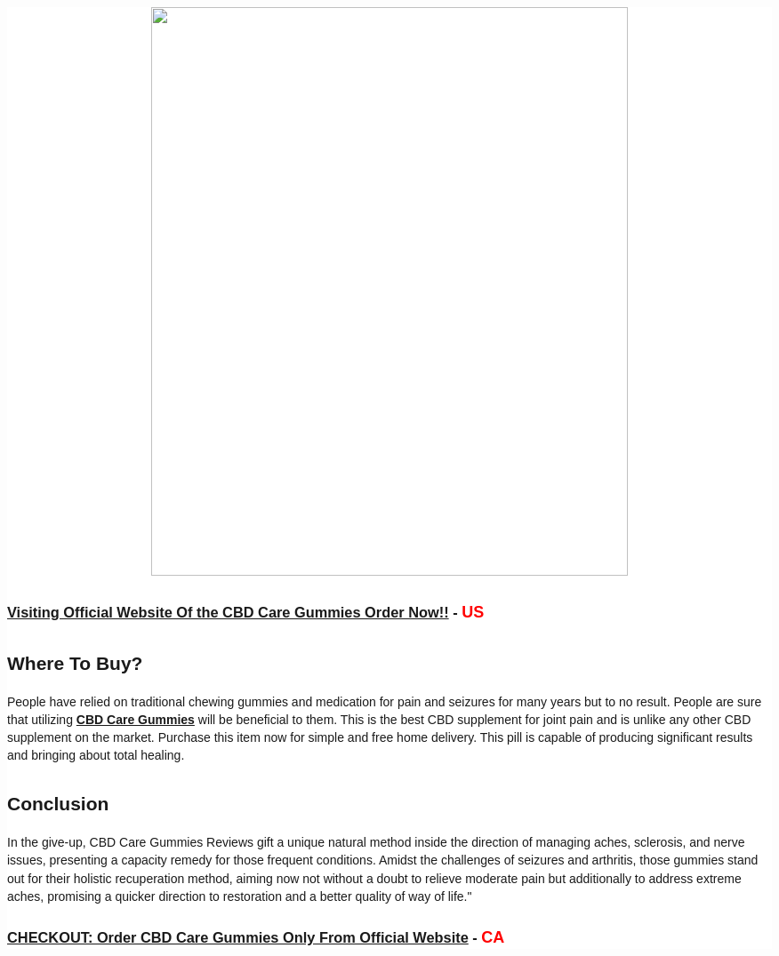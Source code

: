 <div class="separator" style="clear: both; text-align: center;"><a style="margin-left: 1em; margin-right: 1em;" href="https://snoppymart.com/get-cbd-care-gummies-ca"><img src="https://blogger.googleusercontent.com/img/b/R29vZ2xl/AVvXsEh6yFndqLd96TTfHRMxj38CXhQfO6-8joFaUlp51TBTwEYxLILaO6A06OOKuVehRy86z6OsGpi5CxkhjwOGSWXlNJCDPwtFuc3Yb_WZmPnZ-oEAuFHyfRDSJvfJm9bxmq6MmEAwIb4KFhvkGkKXOo9Q3q5cHW3kTPx4YYnCewVgXBOaTw5pNbP6DThKsow/w536-h640/Screenshot%202023-11-22%20102452.png" alt="" width="536" height="640" border="0" data-original-height="640" data-original-width="536" /></a></div>
<h3><span style="font-family: arial;"><strong><a href="https://snoppymart.com/get-cbd-care-gummies-us">Visiting Official Website Of the CBD Care Gummies Order Now!!</a>&nbsp;-&nbsp;</strong></span><strong style="font-family: arial; font-size: large;"><span style="color: red;">US</span></strong></h3>
<h2 style="text-align: left;"><span style="font-family: arial;"><strong>Where To Buy?</strong></span></h2>
<p><span style="font-family: arial;">People have relied on traditional chewing gummies and medication for pain and seizures for many years but to no result. People are sure that utilizing <a href="https://colab.research.google.com/drive/1gWzGFw_3XTLerr_149kduQFD5KHhyp9P?usp=sharing"><strong>CBD Care Gummies</strong></a> will be beneficial to them. This is the best CBD supplement for joint pain and is unlike any other CBD supplement on the market. Purchase this item now for simple and free home delivery. This pill is capable of producing significant results and bringing about total healing.</span></p>
<h2 style="text-align: left;"><span style="font-family: arial;"><strong>Conclusion</strong></span></h2>
<p><span style="font-family: arial;">In the give-up, CBD Care Gummies Reviews gift a unique natural method inside the direction of managing aches, sclerosis, and nerve issues, presenting a capacity remedy for those frequent conditions. Amidst the challenges of seizures and arthritis, those gummies stand out for their holistic recuperation method, aiming now not without a doubt to relieve moderate pain but additionally to address extreme aches, promising a quicker direction to restoration and a better quality of way of life."</span></p>
<h3><span style="font-family: arial;"><strong><a href="https://snoppymart.com/get-cbd-care-gummies-ca">CHECKOUT: Order CBD Care Gummies Only From Official Website</a>&nbsp;-&nbsp;</strong></span><strong style="font-family: arial; font-size: large;"><span style="color: red;">CA</span></strong></h3>
